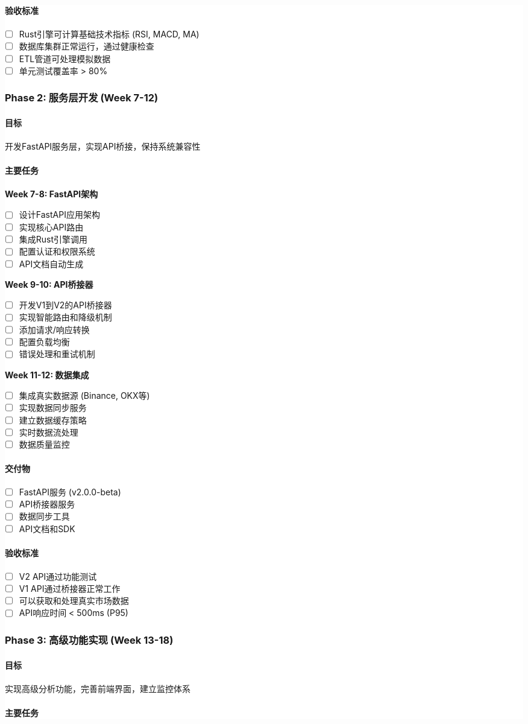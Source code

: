 #### 验收标准
- [ ] Rust引擎可计算基础技术指标 (RSI, MACD, MA)
- [ ] 数据库集群正常运行，通过健康检查
- [ ] ETL管道可处理模拟数据
- [ ] 单元测试覆盖率 > 80%

### Phase 2: 服务层开发 (Week 7-12)

#### 目标
开发FastAPI服务层，实现API桥接，保持系统兼容性

#### 主要任务

**Week 7-8: FastAPI架构**
- [ ] 设计FastAPI应用架构
- [ ] 实现核心API路由
- [ ] 集成Rust引擎调用
- [ ] 配置认证和权限系统
- [ ] API文档自动生成

**Week 9-10: API桥接器**
- [ ] 开发V1到V2的API桥接器
- [ ] 实现智能路由和降级机制
- [ ] 添加请求/响应转换
- [ ] 配置负载均衡
- [ ] 错误处理和重试机制

**Week 11-12: 数据集成**
- [ ] 集成真实数据源 (Binance, OKX等)
- [ ] 实现数据同步服务
- [ ] 建立数据缓存策略
- [ ] 实时数据流处理
- [ ] 数据质量监控

#### 交付物
- [ ] FastAPI服务 (v2.0.0-beta)
- [ ] API桥接器服务
- [ ] 数据同步工具
- [ ] API文档和SDK

#### 验收标准
- [ ] V2 API通过功能测试
- [ ] V1 API通过桥接器正常工作
- [ ] 可以获取和处理真实市场数据
- [ ] API响应时间 < 500ms (P95)

### Phase 3: 高级功能实现 (Week 13-18)

#### 目标
实现高级分析功能，完善前端界面，建立监控体系

#### 主要任务
